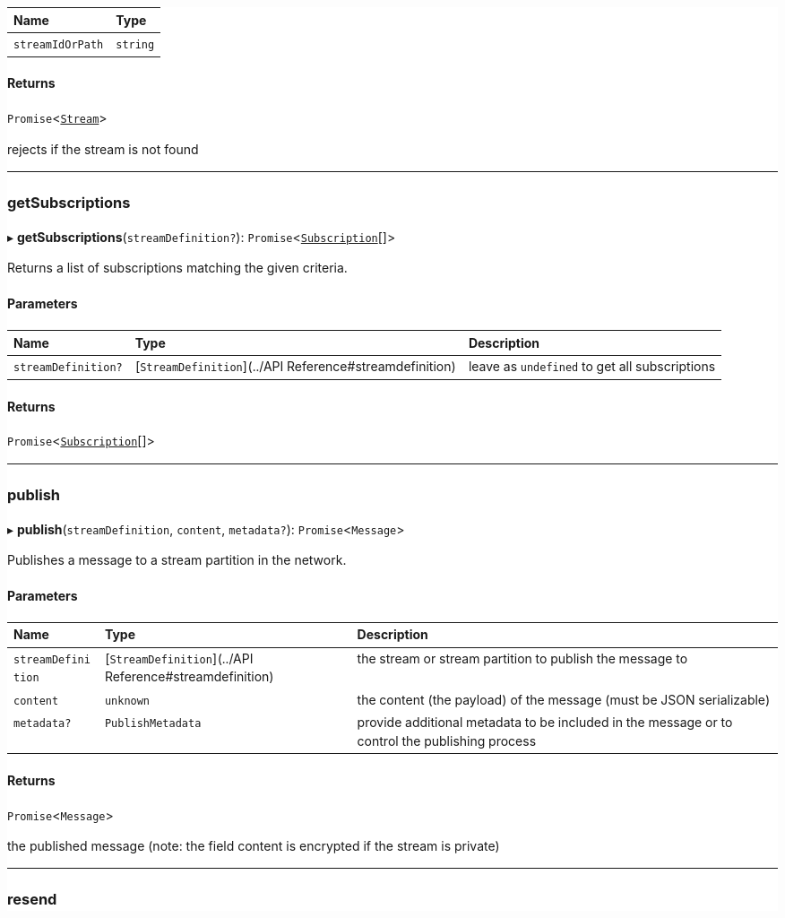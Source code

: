| Name             | Type     |
| :--------------- | :------- |
| `streamIdOrPath` | `string` |

#### Returns

`Promise`<[`Stream`](Stream.md)\>

rejects if the stream is not found

---

### getSubscriptions

▸ **getSubscriptions**(`streamDefinition?`): `Promise`<[`Subscription`](Subscription.md)[]\>

Returns a list of subscriptions matching the given criteria.

#### Parameters

| Name                | Type                                                    | Description                                   |
| :------------------ | :------------------------------------------------------ | :-------------------------------------------- |
| `streamDefinition?` | [`StreamDefinition`](../API Reference#streamdefinition) | leave as `undefined` to get all subscriptions |

#### Returns

`Promise`<[`Subscription`](Subscription.md)[]\>

---

### publish

▸ **publish**(`streamDefinition`, `content`, `metadata?`): `Promise`<`Message`\>

Publishes a message to a stream partition in the network.

#### Parameters

| Name               | Type                                                    | Description                                                                                    |
| :----------------- | :------------------------------------------------------ | :--------------------------------------------------------------------------------------------- |
| `streamDefinition` | [`StreamDefinition`](../API Reference#streamdefinition) | the stream or stream partition to publish the message to                                       |
| `content`          | `unknown`                                               | the content (the payload) of the message (must be JSON serializable)                           |
| `metadata?`        | `PublishMetadata`                                       | provide additional metadata to be included in the message or to control the publishing process |

#### Returns

`Promise`<`Message`\>

the published message (note: the field content is encrypted if the stream is private)

---

### resend
